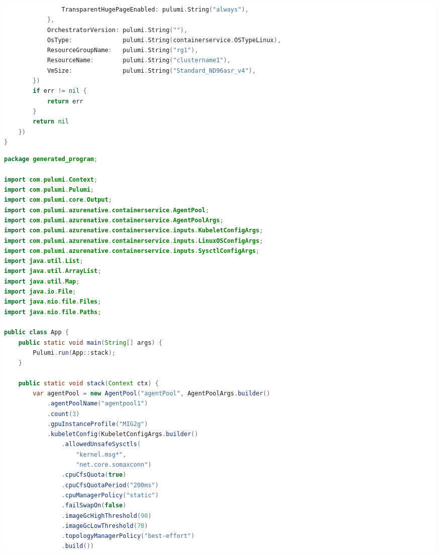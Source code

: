 ```go
				TransparentHugePageEnabled: pulumi.String("always"),
			},
			OrchestratorVersion: pulumi.String(""),
			OsType:              pulumi.String(containerservice.OSTypeLinux),
			ResourceGroupName:   pulumi.String("rg1"),
			ResourceName:        pulumi.String("clustername1"),
			VmSize:              pulumi.String("Standard_ND96asr_v4"),
		})
		if err != nil {
			return err
		}
		return nil
	})
}

```


</pulumi-choosable>
</div>


<div>
<pulumi-choosable type="language" values="java">


```java
package generated_program;

import com.pulumi.Context;
import com.pulumi.Pulumi;
import com.pulumi.core.Output;
import com.pulumi.azurenative.containerservice.AgentPool;
import com.pulumi.azurenative.containerservice.AgentPoolArgs;
import com.pulumi.azurenative.containerservice.inputs.KubeletConfigArgs;
import com.pulumi.azurenative.containerservice.inputs.LinuxOSConfigArgs;
import com.pulumi.azurenative.containerservice.inputs.SysctlConfigArgs;
import java.util.List;
import java.util.ArrayList;
import java.util.Map;
import java.io.File;
import java.nio.file.Files;
import java.nio.file.Paths;

public class App {
    public static void main(String[] args) {
        Pulumi.run(App::stack);
    }

    public static void stack(Context ctx) {
        var agentPool = new AgentPool("agentPool", AgentPoolArgs.builder()
            .agentPoolName("agentpool1")
            .count(3)
            .gpuInstanceProfile("MIG2g")
            .kubeletConfig(KubeletConfigArgs.builder()
                .allowedUnsafeSysctls(                
                    "kernel.msg*",
                    "net.core.somaxconn")
                .cpuCfsQuota(true)
                .cpuCfsQuotaPeriod("200ms")
                .cpuManagerPolicy("static")
                .failSwapOn(false)
                .imageGcHighThreshold(90)
                .imageGcLowThreshold(70)
                .topologyManagerPolicy("best-effort")
                .build())
```
